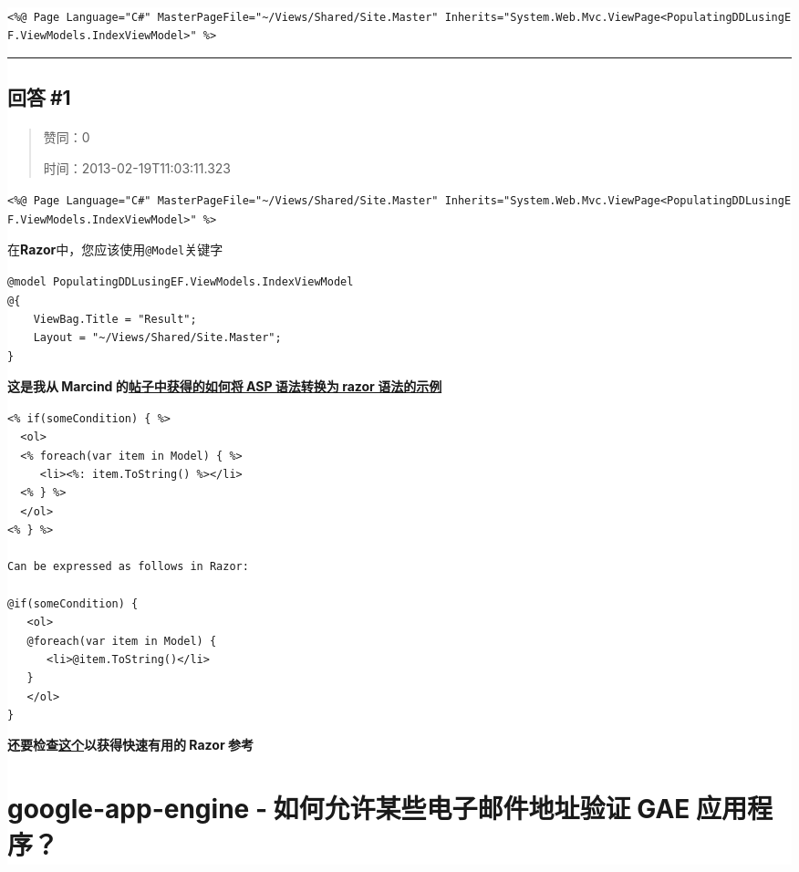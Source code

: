 ```
<%@ Page Language="C#" MasterPageFile="~/Views/Shared/Site.Master" Inherits="System.Web.Mvc.ViewPage<PopulatingDDLusingEF.ViewModels.IndexViewModel>" %> 
```

* * *

## 回答 #1

> 赞同：0
> 
> 时间：2013-02-19T11:03:11.323

```
<%@ Page Language="C#" MasterPageFile="~/Views/Shared/Site.Master" Inherits="System.Web.Mvc.ViewPage<PopulatingDDLusingEF.ViewModels.IndexViewModel>" %> 
```

在**Razor**中，您应该使用`@Model`关键字

```
@model PopulatingDDLusingEF.ViewModels.IndexViewModel
@{
    ViewBag.Title = "Result";
    Layout = "~/Views/Shared/Site.Master";   
} 
```

**这是我从 Marcind 的[帖子中获得的如何将 ASP 语法转换为 razor 语法的示例](https://stackoverflow.com/questions/4019740/does-razor-syntax-provide-a-compelling-advantage-in-ui-markup/4021282#4021282)**

```
<% if(someCondition) { %>
  <ol>
  <% foreach(var item in Model) { %>
     <li><%: item.ToString() %></li>
  <% } %>
  </ol>
<% } %>

Can be expressed as follows in Razor:

@if(someCondition) {
   <ol>
   @foreach(var item in Model) {
      <li>@item.ToString()</li>
   }
   </ol>
} 
```

**还要检查[这个](http://haacked.com/archive/2011/01/06/razor-syntax-quick-reference.aspx)以获得快速有用的 Razor 参考**

# google-app-engine - 如何允许某些电子邮件地址验证 GAE 应用程序？
